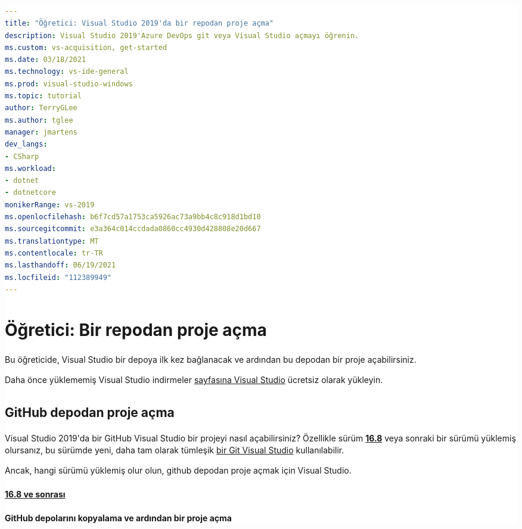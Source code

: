```yaml
---
title: "Öğretici: Visual Studio 2019'da bir repodan proje açma"
description: Visual Studio 2019'Azure DevOps git veya Visual Studio açmayı öğrenin.
ms.custom: vs-acquisition, get-started
ms.date: 03/18/2021
ms.technology: vs-ide-general
ms.prod: visual-studio-windows
ms.topic: tutorial
author: TerryGLee
ms.author: tglee
manager: jmartens
dev_langs:
- CSharp
ms.workload:
- dotnet
- dotnetcore
monikerRange: vs-2019
ms.openlocfilehash: b6f7cd57a1753ca5926ac73a9bb4c8c918d1bd10
ms.sourcegitcommit: e3a364c014ccdada0860cc4930d428808e20d667
ms.translationtype: MT
ms.contentlocale: tr-TR
ms.lasthandoff: 06/19/2021
ms.locfileid: "112389949"
---
```

# <a name="tutorial-open-a-project-from-a-repo"></a>Öğretici: Bir repodan proje açma

Bu öğreticide, Visual Studio bir depoya ilk kez bağlanacak ve ardından bu depodan bir proje açabilirsiniz.

Daha önce yüklememiş Visual Studio indirmeler [sayfasına Visual Studio](https://visualstudio.microsoft.com/downloads) ücretsiz olarak yükleyin.

## <a name="open-a-project-from-a-github-repo"></a>GitHub depodan proje açma

Visual Studio 2019'da bir GitHub Visual Studio bir projeyi nasıl açabilirsiniz? Özellikle sürüm [**16.8**](/visualstudio/releases/2019/release-notes/) veya sonraki bir sürümü yüklemiş olursanız, bu sürümde yeni, daha tam olarak tümleşik [bir Git Visual Studio](../ide/git-with-visual-studio.md) kullanılabilir.

Ancak, hangi sürümü yüklemiş olur olun, github depodan proje açmak için Visual Studio.

#### <a name="168-and-later"></a>[16.8 ve sonrası](#tab/vs168later)

#### <a name="clone-a-github-repo-and-then-open-a-project"></a>GitHub depolarını kopyalama ve ardından bir proje açma
